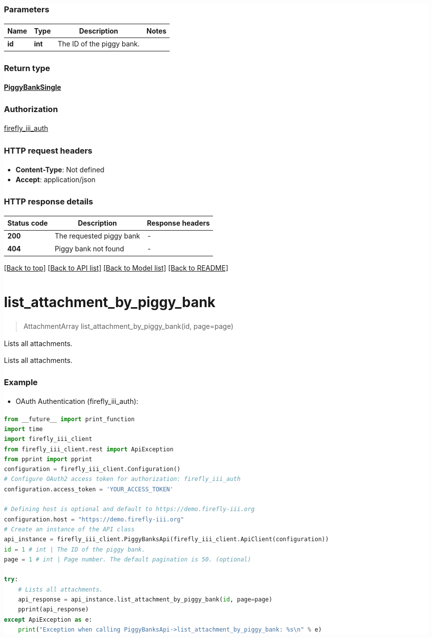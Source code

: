### Parameters

Name | Type | Description  | Notes
------------- | ------------- | ------------- | -------------
 **id** | **int**| The ID of the piggy bank. | 

### Return type

[**PiggyBankSingle**](PiggyBankSingle.md)

### Authorization

[firefly_iii_auth](../README.md#firefly_iii_auth)

### HTTP request headers

 - **Content-Type**: Not defined
 - **Accept**: application/json

### HTTP response details
| Status code | Description | Response headers |
|-------------|-------------|------------------|
**200** | The requested piggy bank |  -  |
**404** | Piggy bank not found |  -  |

[[Back to top]](#) [[Back to API list]](../README.md#documentation-for-api-endpoints) [[Back to Model list]](../README.md#documentation-for-models) [[Back to README]](../README.md)

# **list_attachment_by_piggy_bank**
> AttachmentArray list_attachment_by_piggy_bank(id, page=page)

Lists all attachments.

Lists all attachments.

### Example

* OAuth Authentication (firefly_iii_auth):
```python
from __future__ import print_function
import time
import firefly_iii_client
from firefly_iii_client.rest import ApiException
from pprint import pprint
configuration = firefly_iii_client.Configuration()
# Configure OAuth2 access token for authorization: firefly_iii_auth
configuration.access_token = 'YOUR_ACCESS_TOKEN'

# Defining host is optional and default to https://demo.firefly-iii.org
configuration.host = "https://demo.firefly-iii.org"
# Create an instance of the API class
api_instance = firefly_iii_client.PiggyBanksApi(firefly_iii_client.ApiClient(configuration))
id = 1 # int | The ID of the piggy bank.
page = 1 # int | Page number. The default pagination is 50. (optional)

try:
    # Lists all attachments.
    api_response = api_instance.list_attachment_by_piggy_bank(id, page=page)
    pprint(api_response)
except ApiException as e:
    print("Exception when calling PiggyBanksApi->list_attachment_by_piggy_bank: %s\n" % e)
```
